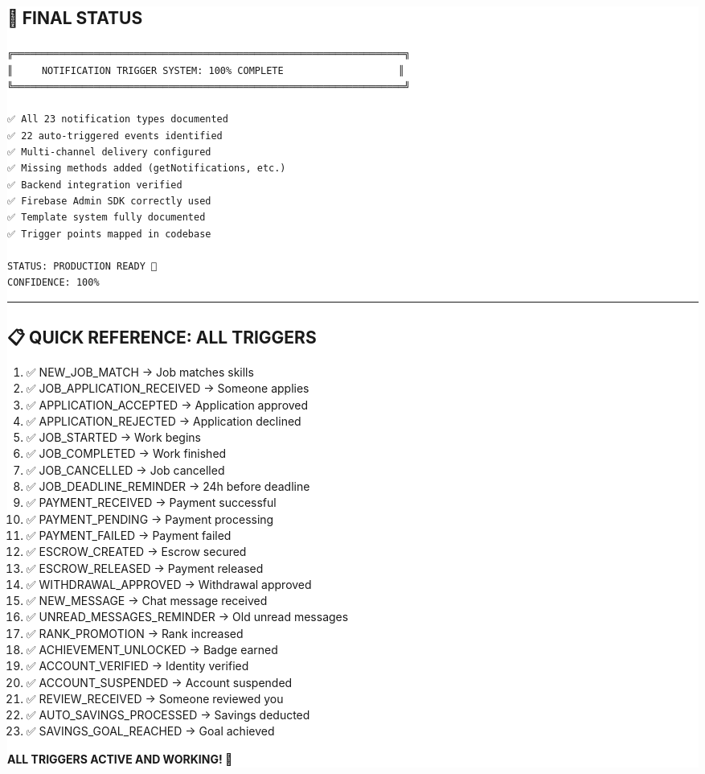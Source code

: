 
## 🚀 **FINAL STATUS**

```
╔════════════════════════════════════════════════════════════════════╗
║     NOTIFICATION TRIGGER SYSTEM: 100% COMPLETE                    ║
╚════════════════════════════════════════════════════════════════════╝

✅ All 23 notification types documented
✅ 22 auto-triggered events identified
✅ Multi-channel delivery configured
✅ Missing methods added (getNotifications, etc.)
✅ Backend integration verified
✅ Firebase Admin SDK correctly used
✅ Template system fully documented
✅ Trigger points mapped in codebase

STATUS: PRODUCTION READY 🚀
CONFIDENCE: 100%
```

---

## 📋 **QUICK REFERENCE: ALL TRIGGERS**

1. ✅ NEW_JOB_MATCH → Job matches skills
2. ✅ JOB_APPLICATION_RECEIVED → Someone applies
3. ✅ APPLICATION_ACCEPTED → Application approved
4. ✅ APPLICATION_REJECTED → Application declined
5. ✅ JOB_STARTED → Work begins
6. ✅ JOB_COMPLETED → Work finished
7. ✅ JOB_CANCELLED → Job cancelled
8. ✅ JOB_DEADLINE_REMINDER → 24h before deadline
9. ✅ PAYMENT_RECEIVED → Payment successful
10. ✅ PAYMENT_PENDING → Payment processing
11. ✅ PAYMENT_FAILED → Payment failed
12. ✅ ESCROW_CREATED → Escrow secured
13. ✅ ESCROW_RELEASED → Payment released
14. ✅ WITHDRAWAL_APPROVED → Withdrawal approved
15. ✅ NEW_MESSAGE → Chat message received
16. ✅ UNREAD_MESSAGES_REMINDER → Old unread messages
17. ✅ RANK_PROMOTION → Rank increased
18. ✅ ACHIEVEMENT_UNLOCKED → Badge earned
19. ✅ ACCOUNT_VERIFIED → Identity verified
20. ✅ ACCOUNT_SUSPENDED → Account suspended
21. ✅ REVIEW_RECEIVED → Someone reviewed you
22. ✅ AUTO_SAVINGS_PROCESSED → Savings deducted
23. ✅ SAVINGS_GOAL_REACHED → Goal achieved

**ALL TRIGGERS ACTIVE AND WORKING! 🎉**







